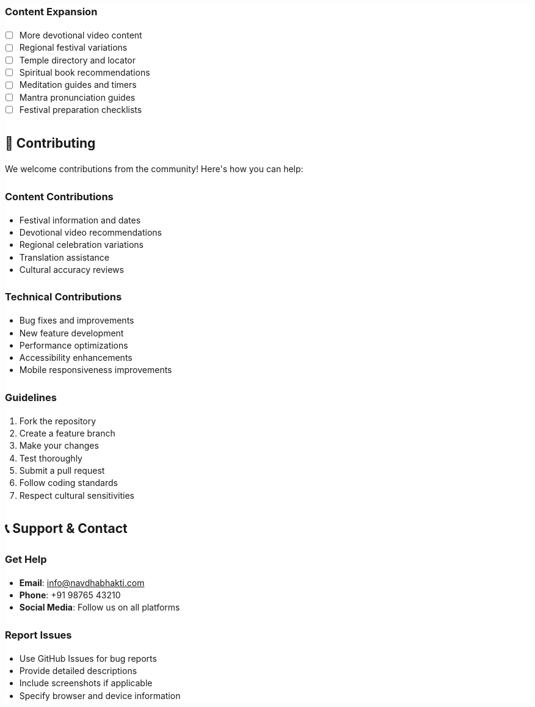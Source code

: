 ### Content Expansion
- [ ] More devotional video content
- [ ] Regional festival variations
- [ ] Temple directory and locator
- [ ] Spiritual book recommendations
- [ ] Meditation guides and timers
- [ ] Mantra pronunciation guides
- [ ] Festival preparation checklists

## 🤝 Contributing

We welcome contributions from the community! Here's how you can help:

### Content Contributions
- Festival information and dates
- Devotional video recommendations
- Regional celebration variations
- Translation assistance
- Cultural accuracy reviews

### Technical Contributions
- Bug fixes and improvements
- New feature development
- Performance optimizations
- Accessibility enhancements
- Mobile responsiveness improvements

### Guidelines
1. Fork the repository
2. Create a feature branch
3. Make your changes
4. Test thoroughly
5. Submit a pull request
6. Follow coding standards
7. Respect cultural sensitivities

## 📞 Support & Contact

### Get Help
- **Email**: info@navdhabhakti.com
- **Phone**: +91 98765 43210
- **Social Media**: Follow us on all platforms

### Report Issues
- Use GitHub Issues for bug reports
- Provide detailed descriptions
- Include screenshots if applicable
- Specify browser and device information
